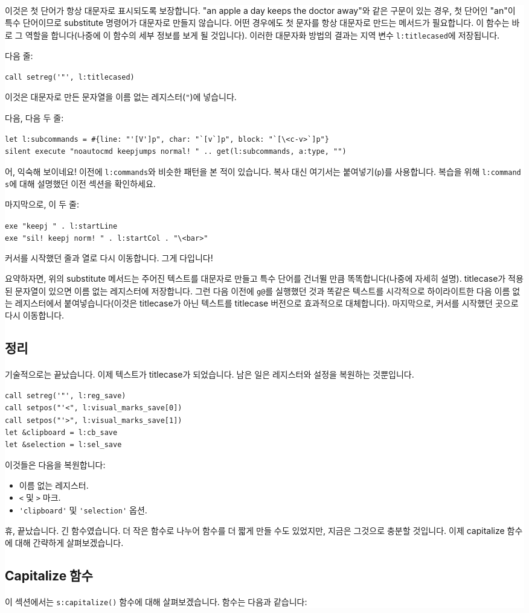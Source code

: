 이것은 첫 단어가 항상 대문자로 표시되도록 보장합니다. "an apple a day keeps the doctor away"와 같은 구문이 있는 경우, 첫 단어인 "an"이 특수 단어이므로 substitute 명령어가 대문자로 만들지 않습니다. 어떤 경우에도 첫 문자를 항상 대문자로 만드는 메서드가 필요합니다. 이 함수는 바로 그 역할을 합니다(나중에 이 함수의 세부 정보를 보게 될 것입니다). 이러한 대문자화 방법의 결과는 지역 변수 `l:titlecased`에 저장됩니다.

다음 줄:

```
call setreg('"', l:titlecased)
```

이것은 대문자로 만든 문자열을 이름 없는 레지스터(`"`)에 넣습니다.

다음, 다음 두 줄:

```
let l:subcommands = #{line: "'[V']p", char: "`[v`]p", block: "`[\<c-v>`]p"}
silent execute "noautocmd keepjumps normal! " .. get(l:subcommands, a:type, "")
```

어, 익숙해 보이네요! 이전에 `l:commands`와 비슷한 패턴을 본 적이 있습니다. 복사 대신 여기서는 붙여넣기(`p`)를 사용합니다. 복습을 위해 `l:commands`에 대해 설명했던 이전 섹션을 확인하세요.

마지막으로, 이 두 줄:

```
exe "keepj " . l:startLine
exe "sil! keepj norm! " . l:startCol . "\<bar>"
```

커서를 시작했던 줄과 열로 다시 이동합니다. 그게 다입니다!

요약하자면, 위의 substitute 메서드는 주어진 텍스트를 대문자로 만들고 특수 단어를 건너뛸 만큼 똑똑합니다(나중에 자세히 설명). titlecase가 적용된 문자열이 있으면 이름 없는 레지스터에 저장합니다. 그런 다음 이전에 `g@`를 실행했던 것과 똑같은 텍스트를 시각적으로 하이라이트한 다음 이름 없는 레지스터에서 붙여넣습니다(이것은 titlecase가 아닌 텍스트를 titlecase 버전으로 효과적으로 대체합니다). 마지막으로, 커서를 시작했던 곳으로 다시 이동합니다.

## 정리

기술적으로는 끝났습니다. 이제 텍스트가 titlecase가 되었습니다. 남은 일은 레지스터와 설정을 복원하는 것뿐입니다.

```
call setreg('"', l:reg_save)
call setpos("'<", l:visual_marks_save[0])
call setpos("'>", l:visual_marks_save[1])
let &clipboard = l:cb_save
let &selection = l:sel_save
```

이것들은 다음을 복원합니다:
- 이름 없는 레지스터.
- `<` 및 `>` 마크.
- `'clipboard'` 및 `'selection'` 옵션.

휴, 끝났습니다. 긴 함수였습니다. 더 작은 함수로 나누어 함수를 더 짧게 만들 수도 있었지만, 지금은 그것으로 충분할 것입니다. 이제 capitalize 함수에 대해 간략하게 살펴보겠습니다.

## Capitalize 함수

이 섹션에서는 `s:capitalize()` 함수에 대해 살펴보겠습니다. 함수는 다음과 같습니다:
